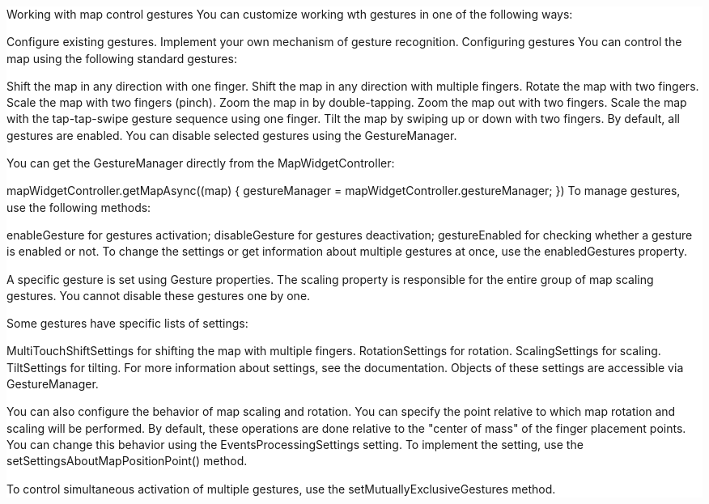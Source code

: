 Working with map control gestures 
You can customize working wth gestures in one of the following ways:

Configure existing gestures.
Implement your own mechanism of gesture recognition.
Configuring gestures
You can control the map using the following standard gestures:

Shift the map in any direction with one finger.
Shift the map in any direction with multiple fingers.
Rotate the map with two fingers.
Scale the map with two fingers (pinch).
Zoom the map in by double-tapping.
Zoom the map out with two fingers.
Scale the map with the tap-tap-swipe gesture sequence using one finger.
Tilt the map by swiping up or down with two fingers.
By default, all gestures are enabled. You can disable selected gestures using the GestureManager.

You can get the GestureManager directly from the MapWidgetController:

mapWidgetController.getMapAsync((map) {
  gestureManager = mapWidgetController.gestureManager;
})
To manage gestures, use the following methods:

enableGesture for gestures activation;
disableGesture for gestures deactivation;
gestureEnabled for checking whether a gesture is enabled or not.
To change the settings or get information about multiple gestures at once, use the enabledGestures property.

A specific gesture is set using Gesture properties. The scaling property is responsible for the entire group of map scaling gestures. You cannot disable these gestures one by one.

Some gestures have specific lists of settings:

MultiTouchShiftSettings for shifting the map with multiple fingers.
RotationSettings for rotation.
ScalingSettings for scaling.
TiltSettings for tilting.
For more information about settings, see the documentation. Objects of these settings are accessible via GestureManager.

You can also configure the behavior of map scaling and rotation. You can specify the point relative to which map rotation and scaling will be performed. By default, these operations are done relative to the "center of mass" of the finger placement points. You can change this behavior using the EventsProcessingSettings setting. To implement the setting, use the setSettingsAboutMapPositionPoint() method.

To control simultaneous activation of multiple gestures, use the setMutuallyExclusiveGestures method.